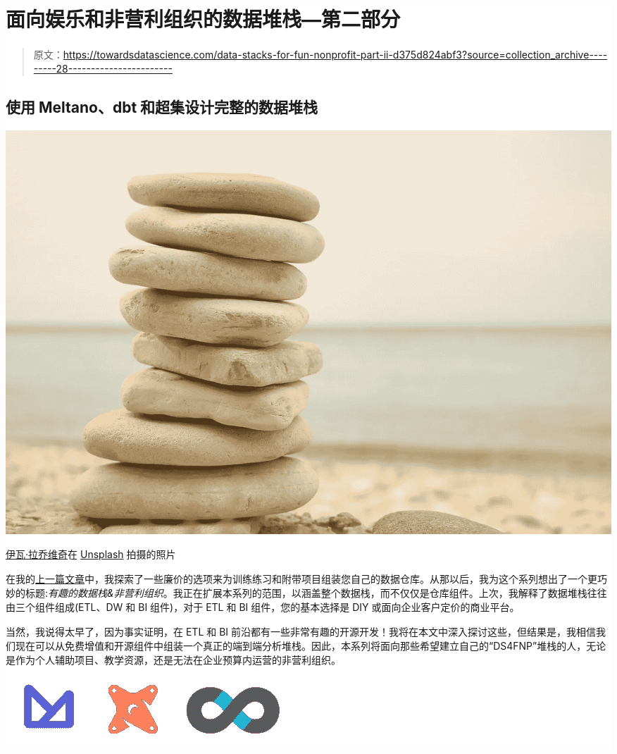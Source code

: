 # 面向娱乐和非营利组织的数据堆栈—第二部分

> 原文：<https://towardsdatascience.com/data-stacks-for-fun-nonprofit-part-ii-d375d824abf3?source=collection_archive---------28----------------------->

## 使用 Meltano、dbt 和超集设计完整的数据堆栈

![](img/a5e120869b6e3ae059b9b267a5e4316e.png)

[伊瓦·拉乔维奇](https://unsplash.com/@eklektikum?utm_source=unsplash&utm_medium=referral&utm_content=creditCopyText)在 [Unsplash](https://unsplash.com/s/photos/stack?utm_source=unsplash&utm_medium=referral&utm_content=creditCopyText) 拍摄的照片

在我的[上一篇文章](https://medium.com/@andrewcstewart/data-warehouse-side-projects-part-1-f7bd74323bd7)中，我探索了一些廉价的选项来为训练练习和附带项目组装您自己的数据仓库。从那以后，我为这个系列想出了一个更巧妙的标题:*有趣的数据栈&非营利组织*。我正在扩展本系列的范围，以涵盖整个数据栈，而不仅仅是仓库组件。上次，我解释了数据堆栈往往由三个组件组成(ETL、DW 和 BI 组件)，对于 ETL 和 BI 组件，您的基本选择是 DIY 或面向企业客户定价的商业平台。

当然，我说得太早了，因为事实证明，在 ETL 和 BI 前沿都有一些非常有趣的开源开发！我将在本文中深入探讨这些，但结果是，我相信我们现在可以从免费增值和开源组件中组装一个真正的端到端分析堆栈。因此，本系列将面向那些希望建立自己的“DS4FNP”堆栈的人，无论是作为个人辅助项目、教学资源，还是无法在企业预算内运营的非营利组织。

![](img/4ca64176ca8ab5d7ca089fdd6defbd2b.png)
